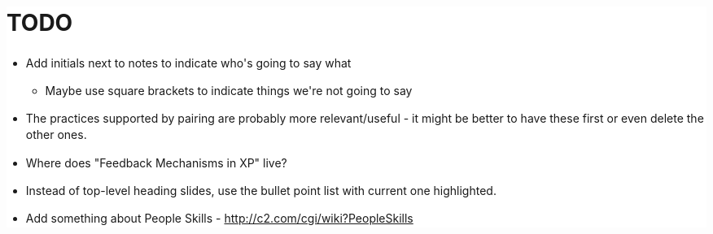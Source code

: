 # TODO

* Add initials next to notes to indicate who's going to say what
  * Maybe use square brackets to indicate things we're not going to say

* The practices supported by pairing are probably more relevant/useful - it might be better to have these first or even delete the other ones.

* Where does "Feedback Mechanisms in XP" live?

* Instead of top-level heading slides, use the bullet point list with current one highlighted.

* Add something about People Skills - http://c2.com/cgi/wiki?PeopleSkills
